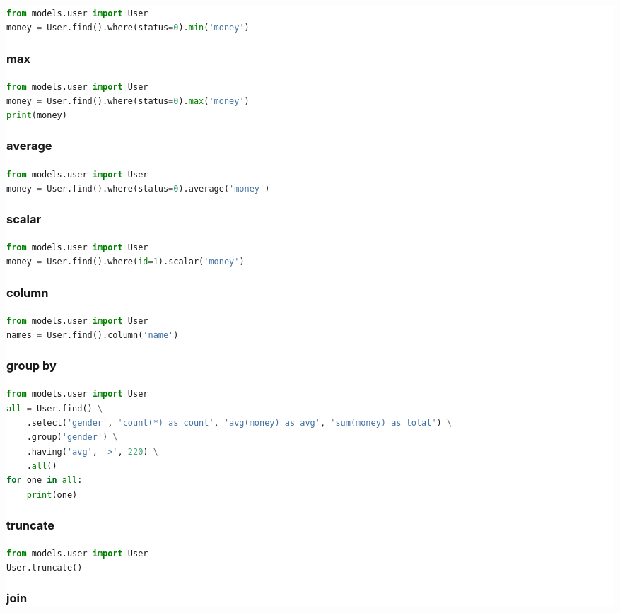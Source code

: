 ```python
from models.user import User
money = User.find().where(status=0).min('money')
```

### max

```python
from models.user import User
money = User.find().where(status=0).max('money')
print(money)
```

### average

```python
from models.user import User
money = User.find().where(status=0).average('money')
```

### scalar

```python
from models.user import User
money = User.find().where(id=1).scalar('money')
```

### column

```python
from models.user import User
names = User.find().column('name')
```

### group by

```python
from models.user import User
all = User.find() \
    .select('gender', 'count(*) as count', 'avg(money) as avg', 'sum(money) as total') \
    .group('gender') \
    .having('avg', '>', 220) \
    .all()
for one in all:
    print(one)
```

### truncate

```python
from models.user import User
User.truncate()
```

### join
